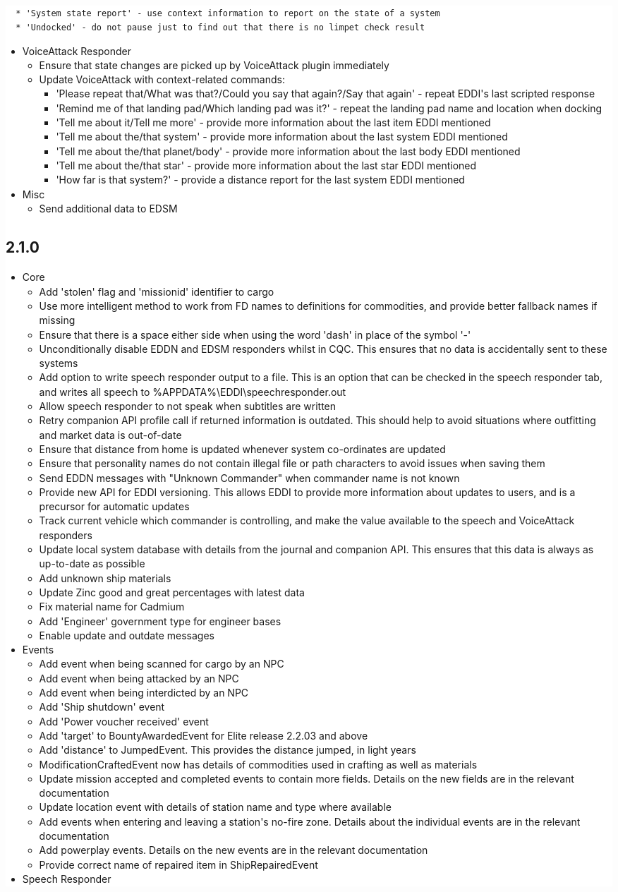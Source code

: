 	  * 'System state report' - use context information to report on the state of a system
	  * 'Undocked' - do not pause just to find out that there is no limpet check result
  * VoiceAttack Responder
    * Ensure that state changes are picked up by VoiceAttack plugin immediately
    * Update VoiceAttack with context-related commands:
      * 'Please repeat that/What was that?/Could you say that again?/Say that again' - repeat EDDI's last scripted response
      * 'Remind me of that landing pad/Which landing pad was it?' - repeat the landing pad name and location when docking
      * 'Tell me about it/Tell me more' - provide more information about the last item EDDI mentioned
      * 'Tell me about the/that system' - provide more information about the last system EDDI mentioned
      * 'Tell me about the/that planet/body' - provide more information about the last body EDDI mentioned
      * 'Tell me about the/that star' - provide more information about the last star EDDI mentioned
      * 'How far is that system?' - provide a distance report for the last system EDDI mentioned
  * Misc
    * Send additional data to EDSM

## 2.1.0
  * Core
    * Add 'stolen' flag and 'missionid' identifier to cargo
    * Use more intelligent method to work from FD names to definitions for commodities, and provide better fallback names if missing
    * Ensure that there is a space either side when using the word 'dash' in place of the symbol '-'
    * Unconditionally disable EDDN and EDSM responders whilst in CQC.  This ensures that no data is accidentally sent to these systems
    * Add option to write speech responder output to a file.  This is an option that can be checked in the speech responder tab, and writes all speech to %APPDATA%\EDDI\speechresponder.out
    * Allow speech responder to not speak when subtitles are written
    * Retry companion API profile call if returned information is outdated.  This should help to avoid situations where outfitting and market data is out-of-date
    * Ensure that distance from home is updated whenever system co-ordinates are updated
    * Ensure that personality names do not contain illegal file or path characters to avoid issues when saving them
    * Send EDDN messages with "Unknown Commander" when commander name is not known
    * Provide new API for EDDI versioning.  This allows EDDI to provide more information about updates to users, and is a precursor for automatic updates
    * Track current vehicle which commander is controlling, and make the value available to the speech and VoiceAttack responders
    * Update local system database with details from the journal and companion API.  This ensures that this data is always as up-to-date as possible
    * Add unknown ship materials
    * Update Zinc good and great percentages with latest data
    * Fix material name for Cadmium
    * Add 'Engineer' government type for engineer bases
    * Enable update and outdate messages
  * Events
    * Add event when being scanned for cargo by an NPC
    * Add event when being attacked by an NPC
    * Add event when being interdicted by an NPC
    * Add 'Ship shutdown' event
    * Add 'Power voucher received' event
    * Add 'target' to BountyAwardedEvent for Elite release 2.2.03 and above
    * Add 'distance' to JumpedEvent.  This provides the distance jumped, in light years
    * ModificationCraftedEvent now has details of commodities used in crafting as well as materials
    * Update mission accepted and completed events to contain more fields.  Details on the new fields are in the relevant documentation
    * Update location event with details of station name and type where available
    * Add events when entering and leaving a station's no-fire zone.  Details about the individual events are in the relevant documentation
    * Add powerplay events.  Details on the new events are in the relevant documentation
    * Provide correct name of repaired item in ShipRepairedEvent
  * Speech Responder